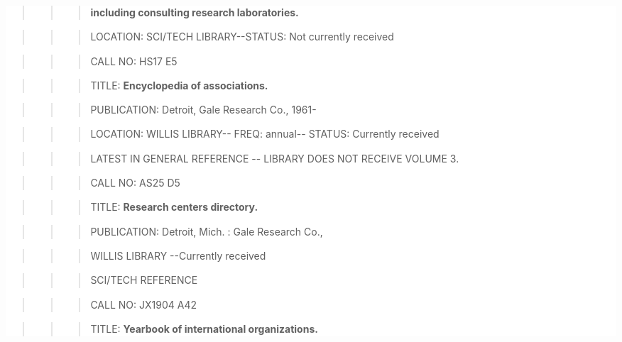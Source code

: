 >>> **including consulting research laboratories.**

>>>

>>> LOCATION: SCI/TECH LIBRARY--STATUS: Not currently received

>>>

>>>  
>>>

>>> CALL NO: HS17 E5

>>>

>>> TITLE: **Encyclopedia of associations.**

>>>

>>> PUBLICATION: Detroit, Gale Research Co., 1961-

>>>

>>> LOCATION: WILLIS LIBRARY-- FREQ: annual-- STATUS: Currently received

>>>

>>> LATEST IN GENERAL REFERENCE -- LIBRARY DOES NOT RECEIVE VOLUME 3.

>>>

>>>  
>>>

>>> CALL NO: AS25 D5

>>>

>>> TITLE: **Research centers directory.**

>>>

>>> PUBLICATION: Detroit, Mich. : Gale Research Co.,

>>>

>>> WILLIS LIBRARY --Currently received

>>>

>>> SCI/TECH REFERENCE

>>>

>>>  
>>>

>>> CALL NO: JX1904 A42

>>>

>>> TITLE: **Yearbook of international organizations.**

>>>
